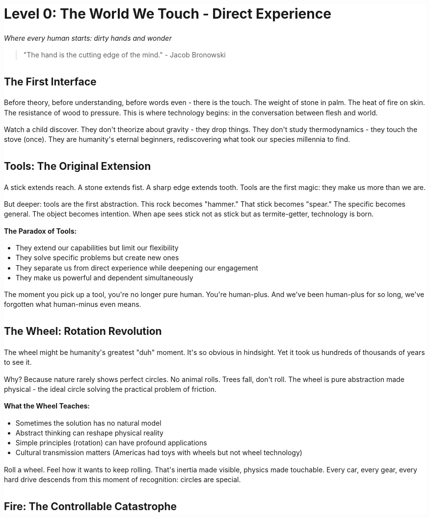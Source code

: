 # Level 0: The World We Touch - Direct Experience
*Where every human starts: dirty hands and wonder*

> "The hand is the cutting edge of the mind." - Jacob Bronowski

## The First Interface

Before theory, before understanding, before words even - there is the touch. The weight of stone in palm. The heat of fire on skin. The resistance of wood to pressure. This is where technology begins: in the conversation between flesh and world.

Watch a child discover. They don't theorize about gravity - they drop things. They don't study thermodynamics - they touch the stove (once). They are humanity's eternal beginners, rediscovering what took our species millennia to find.

## Tools: The Original Extension

A stick extends reach. A stone extends fist. A sharp edge extends tooth. Tools are the first magic: they make us more than we are.

But deeper: tools are the first abstraction. This rock becomes "hammer." That stick becomes "spear." The specific becomes general. The object becomes intention. When ape sees stick not as stick but as termite-getter, technology is born.

**The Paradox of Tools:**
- They extend our capabilities but limit our flexibility
- They solve specific problems but create new ones  
- They separate us from direct experience while deepening our engagement
- They make us powerful and dependent simultaneously

The moment you pick up a tool, you're no longer pure human. You're human-plus. And we've been human-plus for so long, we've forgotten what human-minus even means.

## The Wheel: Rotation Revolution

The wheel might be humanity's greatest "duh" moment. It's so obvious in hindsight. Yet it took us hundreds of thousands of years to see it.

Why? Because nature rarely shows perfect circles. No animal rolls. Trees fall, don't roll. The wheel is pure abstraction made physical - the ideal circle solving the practical problem of friction.

**What the Wheel Teaches:**
- Sometimes the solution has no natural model
- Abstract thinking can reshape physical reality
- Simple principles (rotation) can have profound applications
- Cultural transmission matters (Americas had toys with wheels but not wheel technology)

Roll a wheel. Feel how it wants to keep rolling. That's inertia made visible, physics made touchable. Every car, every gear, every hard drive descends from this moment of recognition: circles are special.

## Fire: The Controllable Catastrophe
